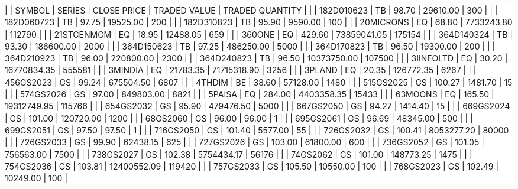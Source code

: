 |  | SYMBOL | SERIES | CLOSE PRICE | TRADED VALUE | TRADED QUANTITY |
|  | 182D010623 | TB | 98.70 | 29610.00 | 300 |
|  | 182D060723 | TB | 97.75 | 19525.00 | 200 |
|  | 182D310823 | TB | 95.90 | 9590.00 | 100 |
|  | 20MICRONS | EQ | 68.80 | 7733243.80 | 112790 |
|  | 21STCENMGM | EQ | 18.95 | 12488.05 | 659 |
|  | 360ONE | EQ | 429.60 | 73859041.05 | 175154 |
|  | 364D140324 | TB | 93.30 | 186600.00 | 2000 |
|  | 364D150623 | TB | 97.25 | 486250.00 | 5000 |
|  | 364D170823 | TB | 96.50 | 19300.00 | 200 |
|  | 364D210923 | TB | 96.00 | 220800.00 | 2300 |
|  | 364D240823 | TB | 96.50 | 10373750.00 | 107500 |
|  | 3IINFOLTD | EQ | 30.20 | 16770834.35 | 555581 |
|  | 3MINDIA | EQ | 21783.35 | 71715318.90 | 3256 |
|  | 3PLAND | EQ | 20.35 | 126772.35 | 6267 |
|  | 456GS2023 | GS | 99.24 | 675504.50 | 6807 |
|  | 4THDIM | BE | 38.60 | 57128.00 | 1480 |
|  | 515GS2025 | GS | 100.27 | 1481.70 | 15 |
|  | 574GS2026 | GS | 97.00 | 849803.00 | 8821 |
|  | 5PAISA | EQ | 284.00 | 4403358.35 | 15433 |
|  | 63MOONS | EQ | 165.50 | 19312749.95 | 115766 |
|  | 654GS2032 | GS | 95.90 | 479476.50 | 5000 |
|  | 667GS2050 | GS | 94.27 | 1414.40 | 15 |
|  | 669GS2024 | GS | 101.00 | 120720.00 | 1200 |
|  | 68GS2060 | GS | 96.00 | 96.00 | 1 |
|  | 695GS2061 | GS | 96.69 | 48345.00 | 500 |
|  | 699GS2051 | GS | 97.50 | 97.50 | 1 |
|  | 716GS2050 | GS | 101.40 | 5577.00 | 55 |
|  | 726GS2032 | GS | 100.41 | 8053277.20 | 80000 |
|  | 726GS2033 | GS | 99.90 | 62438.15 | 625 |
|  | 727GS2026 | GS | 103.00 | 61800.00 | 600 |
|  | 736GS2052 | GS | 101.05 | 756563.00 | 7500 |
|  | 738GS2027 | GS | 102.38 | 5754434.17 | 56176 |
|  | 74GS2062 | GS | 101.00 | 148773.25 | 1475 |
|  | 754GS2036 | GS | 103.81 | 12400552.09 | 119420 |
|  | 757GS2033 | GS | 105.50 | 10550.00 | 100 |
|  | 768GS2023 | GS | 102.49 | 10249.00 | 100 |